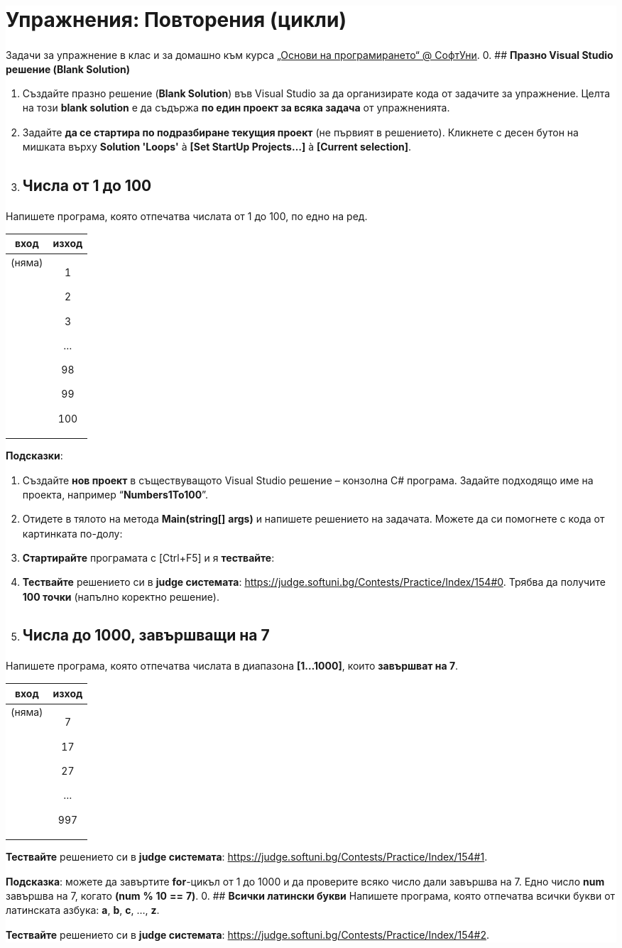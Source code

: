 ﻿
# **Упражнения: Повторения (цикли)**
Задачи за упражнение в клас и за домашно към курса [„Основи на програмирането“ @ СофтУни](https://softuni.bg/courses/programming-basics).
0. ## **Празно Visual Studio решение (Blank Solution)**
1. Създайте празно решение (**Blank Solution**) във Visual Studio за да организирате кода от задачите за упражнение. Целта на този **blank solution** e да съдържа **по един проект за всяка задача** от упражненията.

1. Задайте **да се стартира по подразбиране текущия проект** (не първият в решението). Кликнете с десен бутон на мишката върху **Solution 'Loops'** à **[Set StartUp Projects…]** à **[Current selection]**.
0. ## **Числа от 1 до 100**
Напишете програма, която отпечатва числата от 1 до 100, по едно на ред.

|**вход**|**изход**|
| :-: | :-: |
|(няма)|<p>1</p><p>2</p><p>3</p><p>…</p><p>98</p><p>99</p><p>100</p>|

**Подсказки**:

1. Създайте **нов проект** в съществуващото Visual Studio решение – конзолна C# програма. Задайте подходящо име на проекта, например “**Numbers1To100**”.
1. Отидете в тялото на метода **Main(string[]** **args)** и напишете решението на задачата. Можете да си помогнете с кода от картинката по-долу:

1. **Стартирайте** програмата с [Ctrl+F5] и я **тествайте**:



1. **Тествайте** решението си в **judge системата**: <https://judge.softuni.bg/Contests/Practice/Index/154#0>. Трябва да получите **100 точки** (напълно коректно решение).
0. ## **Числа до 1000, завършващи на 7**
Напишете програма, която отпечатва числата в диапазона **[1…1000]**, които **завършват на 7**.

|**вход**|**изход**|
| :-: | :-: |
|(няма)|<p>7</p><p>17</p><p>27</p><p>…</p><p>997</p>|

**Тествайте** решението си в **judge системата**: <https://judge.softuni.bg/Contests/Practice/Index/154#1>.

**Подсказка**: можете да завъртите **for**-цикъл от 1 до 1000 и да проверите всяко число дали завършва на 7. Едно число **num** завършва на 7, когато **(num** **%** **10** **==** **7)**.
0. ## **Всички латински букви**
Напишете програма, която отпечатва всички букви от латинската азбука: **a**, **b**, **c**, …, **z**.

**Тествайте** решението си в **judge системата**: <https://judge.softuni.bg/Contests/Practice/Index/154#2>.
